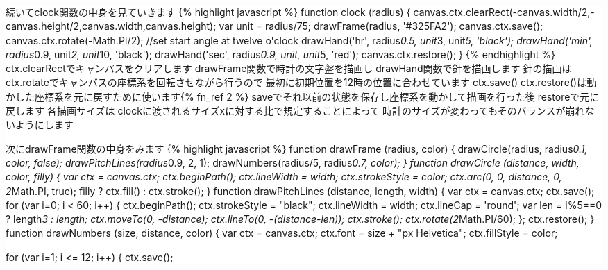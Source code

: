 続いてclock関数の中身を見ていきます
{% highlight javascript %}
function clock (radius) {
  canvas.ctx.clearRect(-canvas.width/2,-canvas.height/2,canvas.width,canvas.height);
  var unit = radius/75;
  drawFrame(radius, '#325FA2');
  canvas.ctx.save();
  canvas.ctx.rotate(-Math.PI/2); //set start angle at twelve o'clock
  drawHand('hr', radius*0.5, unit*3, unit*5, 'black');
  drawHand('min', radius*0.9, unit*2, unit*10, 'black');
  drawHand('sec', radius*0.9, unit, unit*5, 'red');
  canvas.ctx.restore();
}
{% endhighlight %}
ctx.clearRectでキャンバスをクリアします
drawFrame関数で時計の文字盤を描画し
drawHand関数で針を描画します
針の描画はctx.rotateでキャンバスの座標系を回転させながら行うので
最初に初期位置を12時の位置に合わせています
ctx.save() ctx.restore()は動かした座標系を元に戻すために使います{% fn_ref 2 %}
saveでそれ以前の状態を保存し座標系を動かして描画を行った後
restoreで元に戻します
各描画サイズは
clockに渡されるサイズxに対する比で規定することによって
時計のサイズが変わってもそのバランスが崩れないようにします

次にdrawFrame関数の中身をみます
{% highlight javascript %}
function drawFrame (radius, color) {
  drawCircle(radius, radius*0.1, color, false);
  drawPitchLines(radius*0.9, 2, 1);
  drawNumbers(radius/5, radius*0.7, color);
}
function drawCircle (distance, width, color, filly) {
  var ctx = canvas.ctx;
  ctx.beginPath();
  ctx.lineWidth = width;
  ctx.strokeStyle = color;
  ctx.arc(0, 0, distance, 0, 2*Math.PI, true);
  filly ? ctx.fill() : ctx.stroke();
}
function drawPitchLines (distance, length, width) {
  var ctx = canvas.ctx;
  ctx.save();
  for (var i=0; i < 60; i++) {
    ctx.beginPath();
    ctx.strokeStyle = "black";
    ctx.lineWidth = width;
    ctx.lineCap = 'round';
    var len = i%5==0 ? length*3 : length;
    ctx.moveTo(0, -distance);
    ctx.lineTo(0, -(distance-len));
    ctx.stroke();
    ctx.rotate(2*Math.PI/60);
  };
  ctx.restore();
}
function drawNumbers (size, distance, color) {
  var ctx = canvas.ctx;
  ctx.font = size + "px Helvetica";
  ctx.fillStyle = color;
  
  for (var i=1; i <= 12; i++) {
    ctx.save();